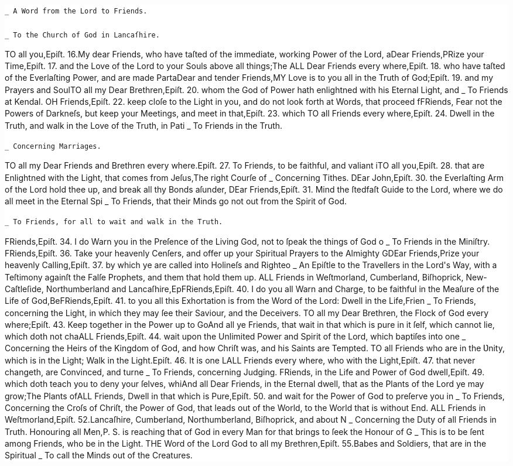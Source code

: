     _ A Word from the Lord to Friends.

    _ To the Church of God in Lancaſhire.
TO all you,Epiſt. 16.My dear Friends, who have taſted of the immediate, working Power of the Lord, aDear Friends,PRize your Time,Epiſt. 17. and the Love of the Lord to your Souls above all things;The ALL Dear Friends every where,Epiſt. 18. who have taſted of the Everlaſting Power, and are made PartaDear and tender Friends,MY Love is to you all in the Truth of God;Epiſt. 19. and my Prayers and SoulTO all my Dear Brethren,Epiſt. 20. whom the God of Power hath enlightned with his Eternal Light, and
    _ To Friends at Kendal.
OH Friends,Epiſt. 22. keep cloſe to the Light in you, and do not look forth at Words, that proceed fFRiends, Fear not the Powers of Darkneſs, but keep your Meetings, and meet in that,Epiſt. 23. which TO all Friends every where,Epiſt. 24. Dwell in the Truth, and walk in the Love of the Truth, in Pati
    _ To Friends in the Truth.

    _ Concerning Marriages.
TO all my Dear Friends and Brethren every where.Epiſt. 27. To Friends, to be faithful, and valiant iTO all you,Epiſt. 28. that are Enlightned with the Light, that comes from Jeſus,The right Courſe of 
    _ Concerning Tithes.
DEar John,Epiſt. 30. the Everlaſting Arm of the Lord hold thee up, and break all thy Bonds aſunder, DEar Friends,Epiſt. 31. Mind the ſtedfaſt Guide to the Lord, where we do all meet in the Eternal Spi
    _ To Friends, that their Minds go not out from the Spirit of God.

    _ To Friends, for all to wait and walk in the Truth.
FRiends,Epiſt. 34. I do Warn you in the Preſence of the Living God, not to ſpeak the things of God o
    _ To Friends in the Miniſtry.
FRiends,Epiſt. 36. Take your heavenly Cenſers, and offer up your Spiritual Prayers to the Almighty GDEar Friends,Prize your heavenly Calling,Epiſt. 37. by which ye are called into Holineſs and Righteo
    _ An Epiſtle to the Travellers in the Lord's Way, with a Teſtimony againſt the Falſe Prophets, and them that hold them up.
ALL Friends in Weſtmorland, Cumberland, Biſhoprick, New-Caſtleſide, Northumberland and Lancaſhire,EpFRiends,Epiſt. 40. I do you all Warn and Charge, to be faithful in the Meaſure of the Life of God,BeFRiends,Epiſt. 41. to you all this Exhortation is from the Word of the Lord: Dwell in the Life,Frien
    _ To Friends, concerning the Light, in which they may ſee their Saviour, and the Deceivers.
TO all my Dear Brethren, the Flock of God every where;Epiſt. 43. Keep together in the Power up to GoAnd all ye Friends, that wait in that which is pure in it ſelf, which cannot lie, which doth not chaALL Friends,Epiſt. 44. wait upon the Unlimited Power and Spirit of the Lord, which baptiſes into one
    _ Concerning the Heirs of the Kingdom of God, and how Chriſt was, and his Saints are Tempted.
TO all Friends who are in the Ʋnity, which is in the Light; Walk in the Light.Epiſt. 46. It is one LALL Friends every where, who with the Light,Epiſt. 47. that never changeth, are Convinced, and turne
    _ To Friends, concerning Judging.
FRiends, in the Life and Power of God dwell,Epiſt. 49. which doth teach you to deny your ſelves, whiAnd all Dear Friends, in the Eternal dwell, that as the Plants of the Lord ye may grow;The Plants ofALL Friends, Dwell in that which is Pure,Epiſt. 50. and wait for the Power of God to preſerve you in
    _ To Friends, Concerning the Croſs of Chriſt, the Power of God, that leads out of the World, to the World that is without End.
ALL Friends in Weſtmorland,Epiſt. 52.Lancaſhire, Cumberland, Northumberland, Biſhoprick, and about N
    _ Concerning the Duty of all Friends in Truth.
Honouring all Men,P. S. is reaching that of God in every Man for that brings to ſeek the Honour of G
    _ This is to be ſent among Friends, who be in the Light.
THE Word of the Lord God to all my Brethren,Epiſt. 55.Babes and Soldiers, that are in the Spiritual 
    _ To call the Minds out of the Creatures.
